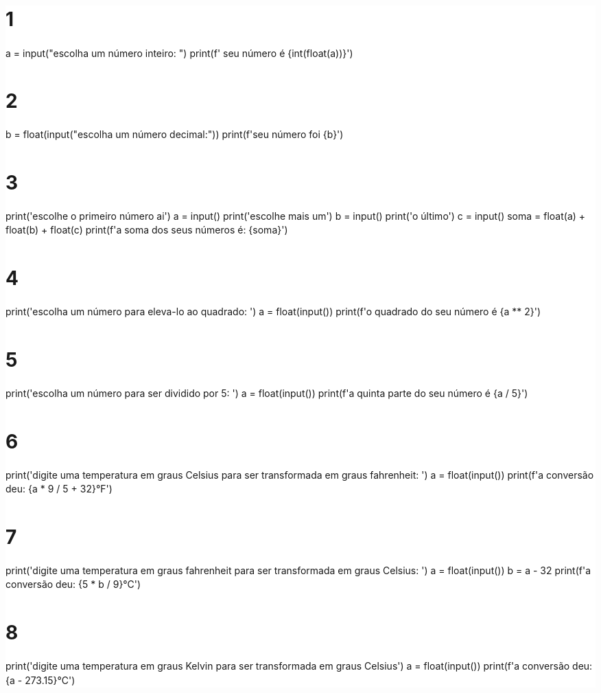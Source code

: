 # 1
a = input("escolha um número inteiro: ")
print(f' seu número é {int(float(a))}')

# 2
b = float(input("escolha um número decimal:"))
print(f'seu número foi {b}')

# 3
print('escolhe o primeiro número ai')
a = input()
print('escolhe mais um')
b = input()
print('o último')
c = input()
soma = float(a) + float(b) + float(c)
print(f'a soma dos seus números é: {soma}')

# 4
print('escolha um número para eleva-lo ao quadrado: ')
a =  float(input())
print(f'o quadrado do seu número é {a ** 2}')

# 5
print('escolha um número para ser dividido por 5: ')
a = float(input())
print(f'a quinta parte do seu número é {a / 5}')

# 6
print('digite uma temperatura em graus Celsius para ser transformada em graus fahrenheit: ')
a = float(input())
print(f'a conversão deu: {a * 9 / 5 + 32}°F')

# 7
print('digite uma temperatura em graus fahrenheit para ser transformada em graus Celsius: ')
a = float(input())
b = a - 32
print(f'a conversão deu: {5 * b / 9}°C')

# 8
print('digite uma temperatura em graus Kelvin para ser transformada em graus Celsius')
a = float(input())
print(f'a conversão deu: {a - 273.15}°C')
